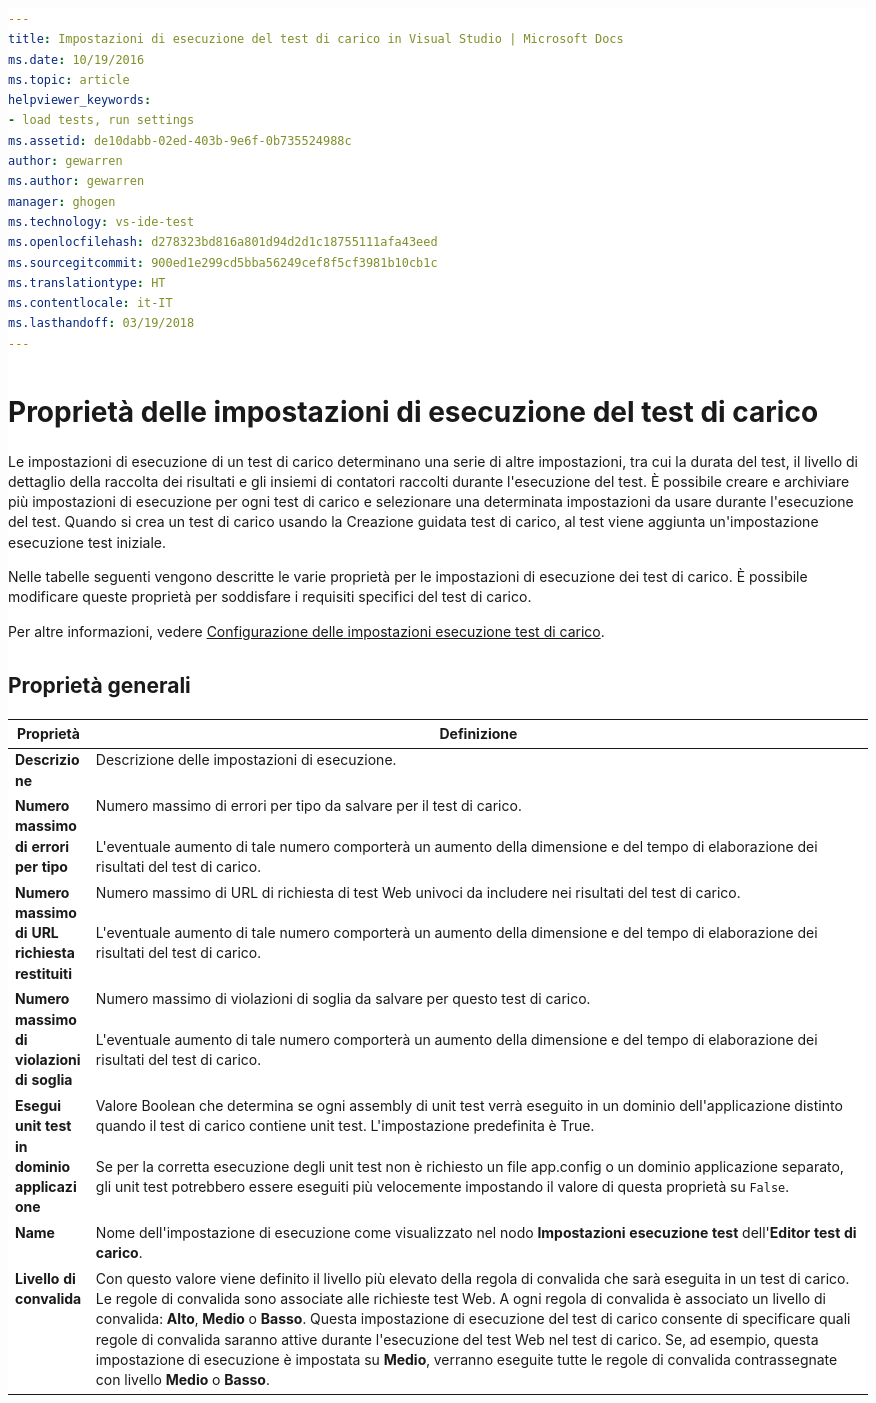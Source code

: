 ```yaml
---
title: Impostazioni di esecuzione del test di carico in Visual Studio | Microsoft Docs
ms.date: 10/19/2016
ms.topic: article
helpviewer_keywords:
- load tests, run settings
ms.assetid: de10dabb-02ed-403b-9e6f-0b735524988c
author: gewarren
ms.author: gewarren
manager: ghogen
ms.technology: vs-ide-test
ms.openlocfilehash: d278323bd816a801d94d2d1c18755111afa43eed
ms.sourcegitcommit: 900ed1e299cd5bba56249cef8f5cf3981b10cb1c
ms.translationtype: HT
ms.contentlocale: it-IT
ms.lasthandoff: 03/19/2018
---
```

# <a name="load-test-run-settings-properties"></a>Proprietà delle impostazioni di esecuzione del test di carico

Le impostazioni di esecuzione di un test di carico determinano una serie di altre impostazioni, tra cui la durata del test, il livello di dettaglio della raccolta dei risultati e gli insiemi di contatori raccolti durante l'esecuzione del test. È possibile creare e archiviare più impostazioni di esecuzione per ogni test di carico e selezionare una determinata impostazioni da usare durante l'esecuzione del test. Quando si crea un test di carico usando la Creazione guidata test di carico, al test viene aggiunta un'impostazione esecuzione test iniziale.

 Nelle tabelle seguenti vengono descritte le varie proprietà per le impostazioni di esecuzione dei test di carico. È possibile modificare queste proprietà per soddisfare i requisiti specifici del test di carico.

 Per altre informazioni, vedere [Configurazione delle impostazioni esecuzione test di carico](../test/configure-load-test-run-settings.md).

## <a name="general-properties"></a>Proprietà generali

|Proprietà|Definizione|
|--------------|----------------|
|**Descrizione**|Descrizione delle impostazioni di esecuzione.|
|**Numero massimo di errori per tipo**|Numero massimo di errori per tipo da salvare per il test di carico.<br /><br /> L'eventuale aumento di tale numero comporterà un aumento della dimensione e del tempo di elaborazione dei risultati del test di carico.|
|**Numero massimo di URL richiesta restituiti**|Numero massimo di URL di richiesta di test Web univoci da includere nei risultati del test di carico.<br /><br /> L'eventuale aumento di tale numero comporterà un aumento della dimensione e del tempo di elaborazione dei risultati del test di carico.|
|**Numero massimo di violazioni di soglia**|Numero massimo di violazioni di soglia da salvare per questo test di carico.<br /><br /> L'eventuale aumento di tale numero comporterà un aumento della dimensione e del tempo di elaborazione dei risultati del test di carico.|
|**Esegui unit test in dominio applicazione**|Valore Boolean che determina se ogni assembly di unit test verrà eseguito in un dominio dell'applicazione distinto quando il test di carico contiene unit test. L'impostazione predefinita è True.<br /><br /> Se per la corretta esecuzione degli unit test non è richiesto un file app.config o un dominio applicazione separato, gli unit test potrebbero essere eseguiti più velocemente impostando il valore di questa proprietà su `False`.|
|**Name**|Nome dell'impostazione di esecuzione come visualizzato nel nodo **Impostazioni esecuzione test** dell'**Editor test di carico**.|
|**Livello di convalida**|Con questo valore viene definito il livello più elevato della regola di convalida che sarà eseguita in un test di carico. Le regole di convalida sono associate alle richieste test Web. A ogni regola di convalida è associato un livello di convalida: **Alto**, **Medio** o **Basso**. Questa impostazione di esecuzione del test di carico consente di specificare quali regole di convalida saranno attive durante l'esecuzione del test Web nel test di carico. Se, ad esempio, questa impostazione di esecuzione è impostata su **Medio**, verranno eseguite tutte le regole di convalida contrassegnate con livello **Medio** o **Basso**.|
